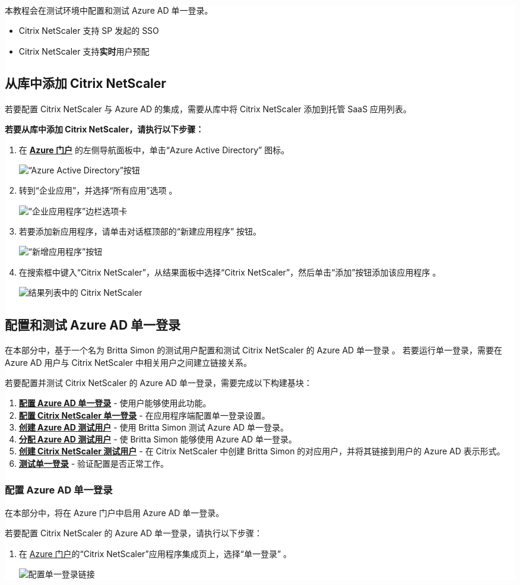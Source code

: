 本教程会在测试环境中配置和测试 Azure AD 单一登录。

* Citrix NetScaler 支持 SP 发起的 SSO 

* Citrix NetScaler 支持**实时**用户预配

## <a name="adding-citrix-netscaler-from-the-gallery"></a>从库中添加 Citrix NetScaler

若要配置 Citrix NetScaler 与 Azure AD 的集成，需要从库中将 Citrix NetScaler 添加到托管 SaaS 应用列表。

**若要从库中添加 Citrix NetScaler，请执行以下步骤：**

1. 在 **[Azure 门户](https://portal.azure.com)** 的左侧导航面板中，单击“Azure Active Directory”  图标。

    ![“Azure Active Directory”按钮](common/select-azuread.png)

2. 转到“企业应用”，并选择“所有应用”选项   。

    ![“企业应用程序”边栏选项卡](common/enterprise-applications.png)

3. 若要添加新应用程序，请单击对话框顶部的“新建应用程序”  按钮。

    ![“新增应用程序”按钮](common/add-new-app.png)

4. 在搜索框中键入“Citrix NetScaler”，从结果面板中选择“Citrix NetScaler”，然后单击“添加”按钮添加该应用程序    。

     ![结果列表中的 Citrix NetScaler](common/search-new-app.png)

## <a name="configure-and-test-azure-ad-single-sign-on"></a>配置和测试 Azure AD 单一登录

在本部分中，基于一个名为 Britta Simon 的测试用户配置和测试 Citrix NetScaler 的 Azure AD 单一登录  。
若要运行单一登录，需要在 Azure AD 用户与 Citrix NetScaler 中相关用户之间建立链接关系。

若要配置并测试 Citrix NetScaler 的 Azure AD 单一登录，需要完成以下构建基块：

1. **[配置 Azure AD 单一登录](#configure-azure-ad-single-sign-on)** - 使用户能够使用此功能。
2. **[配置 Citrix NetScaler 单一登录](#configure-citrix-netscaler-single-sign-on)** - 在应用程序端配置单一登录设置。
3. **[创建 Azure AD 测试用户](#create-an-azure-ad-test-user)** - 使用 Britta Simon 测试 Azure AD 单一登录。
4. **[分配 Azure AD 测试用户](#assign-the-azure-ad-test-user)** - 使 Britta Simon 能够使用 Azure AD 单一登录。
5. **[创建 Citrix NetScaler 测试用户](#create-citrix-netscaler-test-user)** - 在 Citrix NetScaler 中创建 Britta Simon 的对应用户，并将其链接到用户的 Azure AD 表示形式。
6. **[测试单一登录](#test-single-sign-on)** - 验证配置是否正常工作。

### <a name="configure-azure-ad-single-sign-on"></a>配置 Azure AD 单一登录

在本部分中，将在 Azure 门户中启用 Azure AD 单一登录。

若要配置 Citrix NetScaler 的 Azure AD 单一登录，请执行以下步骤：

1. 在 [Azure 门户](https://portal.azure.com/)的“Citrix NetScaler”应用程序集成页上，选择“单一登录”   。

    ![配置单一登录链接](common/select-sso.png)
